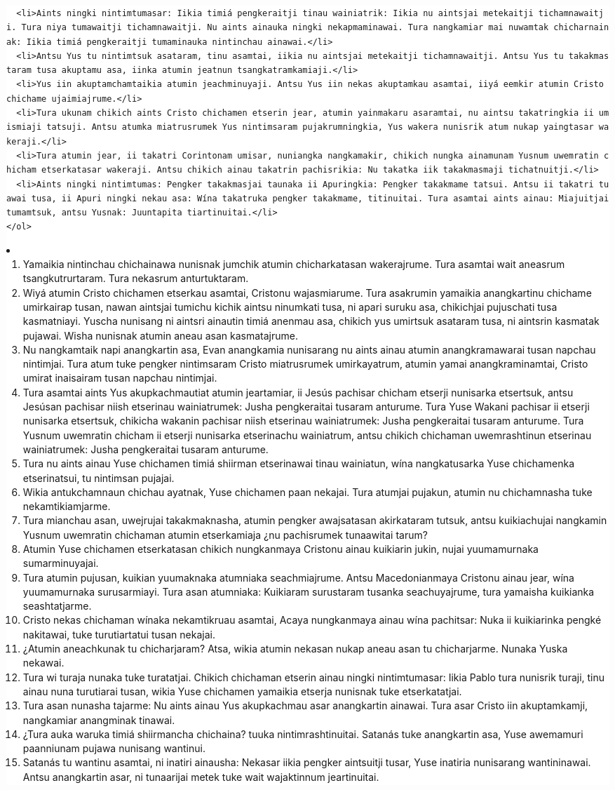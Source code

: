       <li>Aints ningki nintimtumasar: Iikia timiá pengkeraitji tinau wainiatrik: Iikia nu aintsjai metekaitji tichamnawaitji. Tura niya tumawaitji tichamnawaitji. Nu aints ainauka ningki nekapmaminawai. Tura nangkamiar mai nuwamtak chicharnainak: Iikia timiá pengkeraitji tumaminauka nintinchau ainawai.</li>
      <li>Antsu Yus tu nintimtsuk asataram, tinu asamtai, iikia nu aintsjai metekaitji tichamnawaitji. Antsu Yus tu takakmastaram tusa akuptamu asa, iinka atumin jeatnun tsangkatramkamiaji.</li>
      <li>Yus iin akuptamchamtaikia atumin jeachminuyaji. Antsu Yus iin nekas akuptamkau asamtai, iiyá eemkir atumin Cristo chichame ujaimiajrume.</li>
      <li>Tura ukunam chikich aints Cristo chichamen etserin jear, atumin yainmakaru asaramtai, nu aintsu takatringkia ii umismiaji tatsuji. Antsu atumka miatrusrumek Yus nintimsaram pujakrumningkia, Yus wakera nunisrik atum nukap yaingtasar wakeraji.</li>
      <li>Tura atumin jear, ii takatri Corintonam umisar, nuniangka nangkamakir, chikich nungka ainamunam Yusnum uwemratin chicham etserkatasar wakeraji. Antsu chikich ainau takatrin pachisrikia: Nu takatka iik takakmasmaji tichatnuitji.</li>
      <li>Aints ningki nintimtumas: Pengker takakmasjai taunaka ii Apuringkia: Pengker takakmame tatsui. Antsu ii takatri tu awai tusa, ii Apuri ningki nekau asa: Wína takatruka pengker takakmame, titinuitai. Tura asamtai aints ainau: Miajuitjai tumamtsuk, antsu Yusnak: Juuntapita tiartinuitai.</li>
    </ol>
  </li>
  <li>
    <ol>
      <li>Yamaikia nintinchau chichainawa nunisnak jumchik atumin chicharkatasan wakerajrume. Tura asamtai wait aneasrum tsangkutrurtaram. Tura nekasrum anturtuktaram.</li>
      <li>Wiyá atumin Cristo chichamen etserkau asamtai, Cristonu wajasmiarume. Tura asakrumin yamaikia anangkartinu chichame umirkairap tusan, nawan aintsjai tumichu kichik aintsu ninumkati tusa, ni apari suruku asa, chikichjai pujuschati tusa kasmatniayi. Yuscha nunisang ni aintsri ainautin timiá anenmau asa, chikich yus umirtsuk asataram tusa, ni aintsrin kasmatak pujawai. Wisha nunisnak atumin aneau asan kasmatajrume.</li>
      <li>Nu nangkamtaik napi anangkartin asa, Evan anangkamia nunisarang nu aints ainau atumin anangkramawarai tusan napchau nintimjai. Tura atum tuke pengker nintimsaram Cristo miatrusrumek umirkayatrum, atumin yamai anangkraminamtai, Cristo umirat inaisairam tusan napchau nintimjai.</li>
      <li>Tura asamtai aints Yus akupkachmautiat atumin jeartamiar, ii Jesús pachisar chicham etserji nunisarka etsertsuk, antsu Jesúsan pachisar niish etserinau wainiatrumek: Jusha pengkeraitai tusaram anturume. Tura Yuse Wakani pachisar ii etserji nunisarka etsertsuk, chikicha wakanin pachisar niish etserinau wainiatrumek: Jusha pengkeraitai tusaram anturume. Tura Yusnum uwemratin chicham ii etserji nunisarka etserinachu wainiatrum, antsu chikich chichaman uwemrashtinun etserinau wainiatrumek: Jusha pengkeraitai tusaram anturume.</li>
      <li>Tura nu aints ainau Yuse chichamen timiá shiirman etserinawai tinau wainiatun, wína nangkatusarka Yuse chichamenka etserinatsui, tu nintimsan pujajai.</li>
      <li>Wikia antukchamnaun chichau ayatnak, Yuse chichamen paan nekajai. Tura atumjai pujakun, atumin nu chichamnasha tuke nekamtikiamjarme.</li>
      <li>Tura mianchau asan, uwejrujai takakmaknasha, atumin pengker awajsatasan akirkataram tutsuk, antsu kuikiachujai nangkamin Yusnum uwemratin chichaman atumin etserkamiaja ¿nu pachisrumek tunaawitai tarum?</li>
      <li>Atumin Yuse chichamen etserkatasan chikich nungkanmaya Cristonu ainau kuikiarin jukin, nujai yuumamurnaka sumarminuyajai.</li>
      <li>Tura atumin pujusan, kuikian yuumaknaka atumniaka seachmiajrume. Antsu Macedonianmaya Cristonu ainau jear, wína yuumamurnaka surusarmiayi. Tura asan atumniaka: Kuikiaram surustaram tusanka seachuyajrume, tura yamaisha kuikianka seashtatjarme.</li>
      <li>Cristo nekas chichaman wínaka nekamtikruau asamtai, Acaya nungkanmaya ainau wína pachitsar: Nuka ii kuikiarinka pengké nakitawai, tuke turutiartatui tusan nekajai.</li>
      <li>¿Atumin aneachkunak tu chicharjaram? Atsa, wikia atumin nekasan nukap aneau asan tu chicharjarme. Nunaka Yuska nekawai.</li>
      <li>Tura wi turaja nunaka tuke turatatjai. Chikich chichaman etserin ainau ningki nintimtumasar: Iikia Pablo tura nunisrik turaji, tinu ainau nuna turutiarai tusan, wikia Yuse chichamen yamaikia etserja nunisnak tuke etserkatatjai.</li>
      <li>Tura asan nunasha tajarme: Nu aints ainau Yus akupkachmau asar anangkartin ainawai. Tura asar Cristo iin akuptamkamji, nangkamiar anangminak tinawai.</li>
      <li>¿Tura auka waruka timiá shiirmancha chichaina? tuuka nintimrashtinuitai. Satanás tuke anangkartin asa, Yuse awemamuri paanniunam pujawa nunisang wantinui.</li>
      <li>Satanás tu wantinu asamtai, ni inatiri ainausha: Nekasar iikia pengker aintsuitji tusar, Yuse inatiria nunisarang wantininawai. Antsu anangkartin asar, ni tunaarijai metek tuke wait wajaktinnum jeartinuitai.</li>